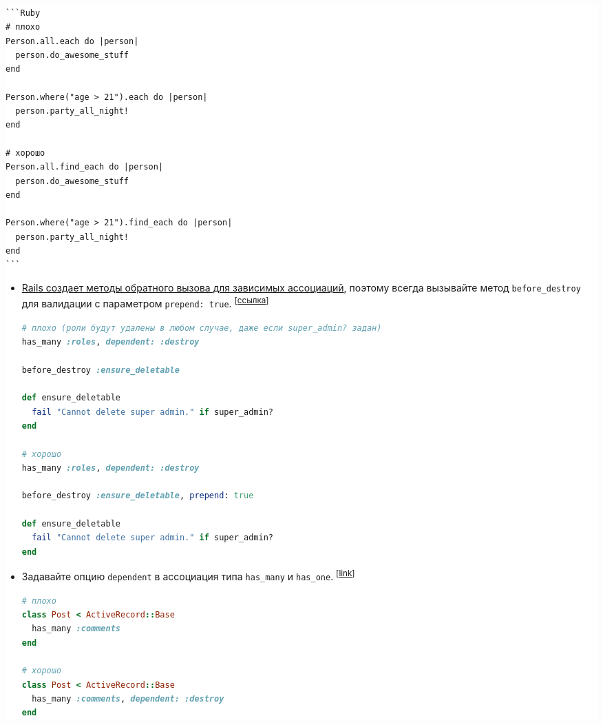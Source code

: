 
    ```Ruby
    # плохо
    Person.all.each do |person|
      person.do_awesome_stuff
    end

    Person.where("age > 21").each do |person|
      person.party_all_night!
    end

    # хорошо
    Person.all.find_each do |person|
      person.do_awesome_stuff
    end

    Person.where("age > 21").find_each do |person|
      person.party_all_night!
    end
    ```

* <a name="before_destroy"></a>
  [Rails создает методы обратного вызова для зависимых
  ассоциаций](https://github.com/rails/rails/issues/3458), поэтому всегда
  вызывайте метод `before_destroy` для валидации с параметром `prepend: true`.
  <sup>[[ссылка](#before_destroy)]</sup>

  ```Ruby
  # плохо (роли будут удалены в любом случае, даже если super_admin? задан)
  has_many :roles, dependent: :destroy

  before_destroy :ensure_deletable

  def ensure_deletable
    fail "Cannot delete super admin." if super_admin?
  end

  # хорошо
  has_many :roles, dependent: :destroy

  before_destroy :ensure_deletable, prepend: true

  def ensure_deletable
    fail "Cannot delete super admin." if super_admin?
  end
  ```

* <a name="has_many-has_one-dependent-option"></a>
  Задавайте опцию `dependent` в ассоциация типа `has_many` и `has_one`.
  <sup>[[link](#has_many-has_one-dependent-option)]</sup>

  ```Ruby
  # плохо
  class Post < ActiveRecord::Base
    has_many :comments
  end

  # хорошо
  class Post < ActiveRecord::Base
    has_many :comments, dependent: :destroy
  end
  ```

